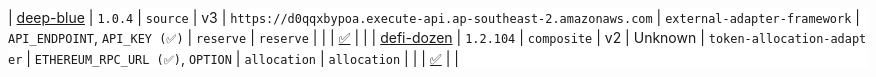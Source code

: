 |                    [deep-blue](packages/sources/deep-blue/README.md)                    |  `1.0.4`  |     `source`     |        v3         |        `https://d0qqxbypoa.execute-api.ap-southeast-2.amazonaws.com`        |                                                                                                                                                                                                                                                                                                                                                                             `external-adapter-framework`                                                                                                                                                                                                                                                                                                                                                                              |                                                                                                                                                                                                                                                                                                       `API_ENDPOINT`, `API_KEY (✅)`                                                                                                                                                                                                                                                                                                        |                                                                                                                      `reserve`                                                                                                                      |        `reserve`         |             |                                                             |          [✅](packages/sources/deep-blue/test/integration)           |                                                            |
|                 [defi-dozen](packages/composites/defi-dozen/README.md)                  | `1.2.104` |   `composite`    |        v2         |                                   Unknown                                   |                                                                                                                                                                                                                                                                                                                                                                              `token-allocation-adapter`                                                                                                                                                                                                                                                                                                                                                                               |                                                                                                                                                                                                                                                                                                      `ETHEREUM_RPC_URL (✅)`, `OPTION`                                                                                                                                                                                                                                                                                                      |                                                                                                                    `allocation`                                                                                                                     |       `allocation`       |             |                                                             |        [✅](packages/composites/defi-dozen/test/integration)         |                                                            |
